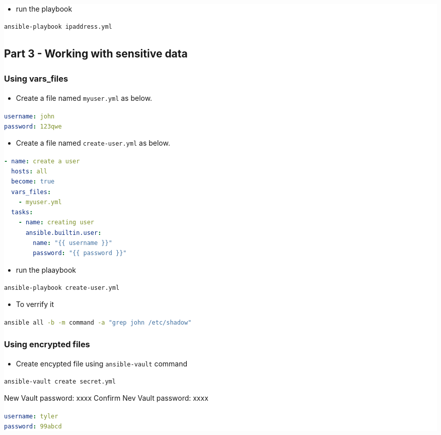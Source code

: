 - run the playbook

```bash
ansible-playbook ipaddress.yml 
```

## Part 3 - Working with sensitive data

### Using vars_files

- Create a file named `myuser.yml` as below.

```yaml
username: john
password: 123qwe
```

- Create a file named `create-user.yml` as below.

```yaml
- name: create a user
  hosts: all
  become: true
  vars_files:
    - myuser.yml
  tasks:
    - name: creating user
      ansible.builtin.user:
        name: "{{ username }}"
        password: "{{ password }}"
```

- run the plaaybook

```bash
ansible-playbook create-user.yml
```

- To verrify it

```bash
ansible all -b -m command -a "grep john /etc/shadow"
```

### Using encrypted files

- Create encypted file using ``ansible-vault`` command

```bash
ansible-vault create secret.yml
```

New Vault password: xxxx
Confirm Nev Vault password: xxxx

```yml
username: tyler
password: 99abcd
```
